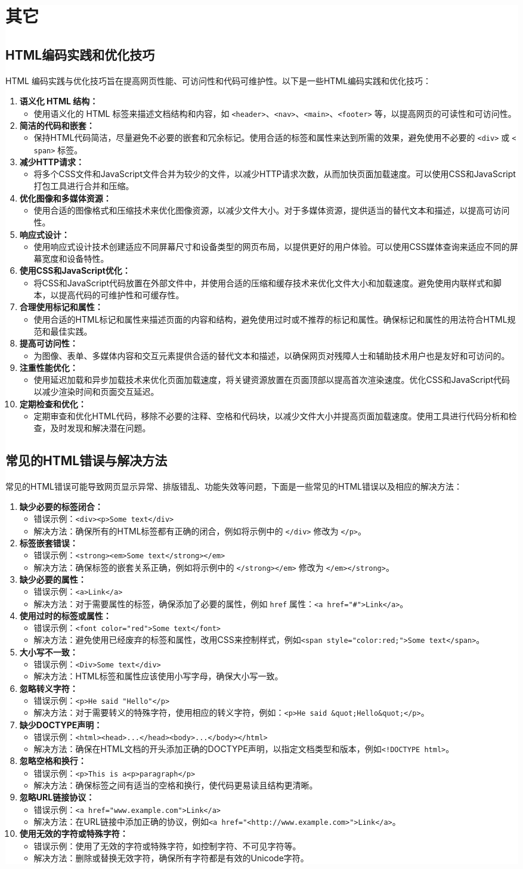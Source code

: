 # 其它

## HTML编码实践和优化技巧

HTML 编码实践与优化技巧旨在提高网页性能、可访问性和代码可维护性。以下是一些HTML编码实践和优化技巧：

1. **语义化 HTML 结构：**
    - 使用语义化的 HTML 标签来描述文档结构和内容，如 `<header>`、`<nav>`、`<main>`、`<footer>` 等，以提高网页的可读性和可访问性。
2. **简洁的代码和嵌套：**
    - 保持HTML代码简洁，尽量避免不必要的嵌套和冗余标记。使用合适的标签和属性来达到所需的效果，避免使用不必要的 `<div>` 或 `<span>` 标签。
3. **减少HTTP请求：**
    - 将多个CSS文件和JavaScript文件合并为较少的文件，以减少HTTP请求次数，从而加快页面加载速度。可以使用CSS和JavaScript打包工具进行合并和压缩。
4. **优化图像和多媒体资源：**
    - 使用合适的图像格式和压缩技术来优化图像资源，以减少文件大小。对于多媒体资源，提供适当的替代文本和描述，以提高可访问性。
5. **响应式设计：**
    - 使用响应式设计技术创建适应不同屏幕尺寸和设备类型的网页布局，以提供更好的用户体验。可以使用CSS媒体查询来适应不同的屏幕宽度和设备特性。
6. **使用CSS和JavaScript优化：**
    - 将CSS和JavaScript代码放置在外部文件中，并使用合适的压缩和缓存技术来优化文件大小和加载速度。避免使用内联样式和脚本，以提高代码的可维护性和可缓存性。
7. **合理使用标记和属性：**
    - 使用合适的HTML标记和属性来描述页面的内容和结构，避免使用过时或不推荐的标记和属性。确保标记和属性的用法符合HTML规范和最佳实践。
8. **提高可访问性：**
    - 为图像、表单、多媒体内容和交互元素提供合适的替代文本和描述，以确保网页对残障人士和辅助技术用户也是友好和可访问的。
9. **注重性能优化：**
    - 使用延迟加载和异步加载技术来优化页面加载速度，将关键资源放置在页面顶部以提高首次渲染速度。优化CSS和JavaScript代码以减少渲染时间和页面交互延迟。
10. **定期检查和优化：**
    - 定期审查和优化HTML代码，移除不必要的注释、空格和代码块，以减少文件大小并提高页面加载速度。使用工具进行代码分析和检查，及时发现和解决潜在问题。

## 常见的HTML错误与解决方法

常见的HTML错误可能导致网页显示异常、排版错乱、功能失效等问题，下面是一些常见的HTML错误以及相应的解决方法：

1. **缺少必要的标签闭合：**
    - 错误示例：`<div><p>Some text</div>`
    - 解决方法：确保所有的HTML标签都有正确的闭合，例如将示例中的 `</div>` 修改为 `</p>`。
2. **标签嵌套错误：**
    - 错误示例：`<strong><em>Some text</strong></em>`
    - 解决方法：确保标签的嵌套关系正确，例如将示例中的 `</strong></em>` 修改为 `</em></strong>`。
3. **缺少必要的属性：**
    - 错误示例：`<a>Link</a>`
    - 解决方法：对于需要属性的标签，确保添加了必要的属性，例如 `href` 属性：`<a href="#">Link</a>`。
4. **使用过时的标签或属性：**
    - 错误示例：`<font color="red">Some text</font>`
    - 解决方法：避免使用已经废弃的标签和属性，改用CSS来控制样式，例如`<span style="color:red;">Some text</span>`。
5. **大小写不一致：**
    - 错误示例：`<Div>Some text</div>`
    - 解决方法：HTML标签和属性应该使用小写字母，确保大小写一致。
6. **忽略转义字符：**
    - 错误示例：`<p>He said "Hello"</p>`
    - 解决方法：对于需要转义的特殊字符，使用相应的转义字符，例如：`<p>He said &quot;Hello&quot;</p>`。
7. **缺少DOCTYPE声明：**
    - 错误示例：`<html><head>...</head><body>...</body></html>`
    - 解决方法：确保在HTML文档的开头添加正确的DOCTYPE声明，以指定文档类型和版本，例如`<!DOCTYPE html>`。
8. **忽略空格和换行：**
    - 错误示例：`<p>This is a<p>paragraph</p>`
    - 解决方法：确保标签之间有适当的空格和换行，使代码更易读且结构更清晰。
9. **忽略URL链接协议：**
    - 错误示例：`<a href="www.example.com">Link</a>`
    - 解决方法：在URL链接中添加正确的协议，例如`<a href="<http://www.example.com>">Link</a>`。
10. **使用无效的字符或特殊字符：**
    - 错误示例：使用了无效的字符或特殊字符，如控制字符、不可见字符等。
    - 解决方法：删除或替换无效字符，确保所有字符都是有效的Unicode字符。
